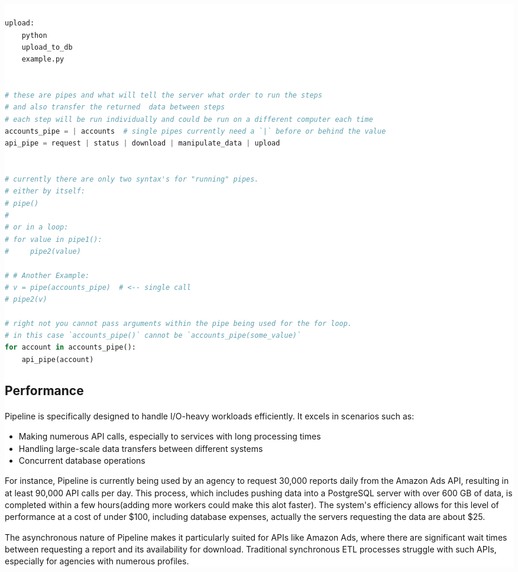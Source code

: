 ```python

upload:
    python
    upload_to_db
    example.py


# these are pipes and what will tell the server what order to run the steps
# and also transfer the returned  data between steps
# each step will be run individually and could be run on a different computer each time
accounts_pipe = | accounts  # single pipes currently need a `|` before or behind the value
api_pipe = request | status | download | manipulate_data | upload


# currently there are only two syntax's for "running" pipes.
# either by itself:
# pipe()
#
# or in a loop:
# for value in pipe1():
#     pipe2(value)

# # Another Example:
# v = pipe(accounts_pipe)  # <-- single call
# pipe2(v)

# right not you cannot pass arguments within the pipe being used for the for loop.
# in this case `accounts_pipe()` cannot be `accounts_pipe(some_value)`
for account in accounts_pipe():
    api_pipe(account)
```

## Performance
Pipeline is specifically designed to handle I/O-heavy workloads efficiently. It excels in scenarios such as:

- Making numerous API calls, especially to services with long processing times
- Handling large-scale data transfers between different systems
- Concurrent database operations

For instance, Pipeline is currently being used by an agency to request 30,000 reports daily from the Amazon Ads API, resulting in at least 90,000 API calls per day. This process, which includes pushing data into a PostgreSQL server with over 600 GB of data, is completed within a few hours(adding more workers could make this alot faster). The system's efficiency allows for this level of performance at a cost of under $100, including database expenses, actually the servers requesting the data are about $25.

The asynchronous nature of Pipeline makes it particularly suited for APIs like Amazon Ads, where there are significant wait times between requesting a report and its availability for download. Traditional synchronous ETL processes struggle with such APIs, especially for agencies with numerous profiles.
